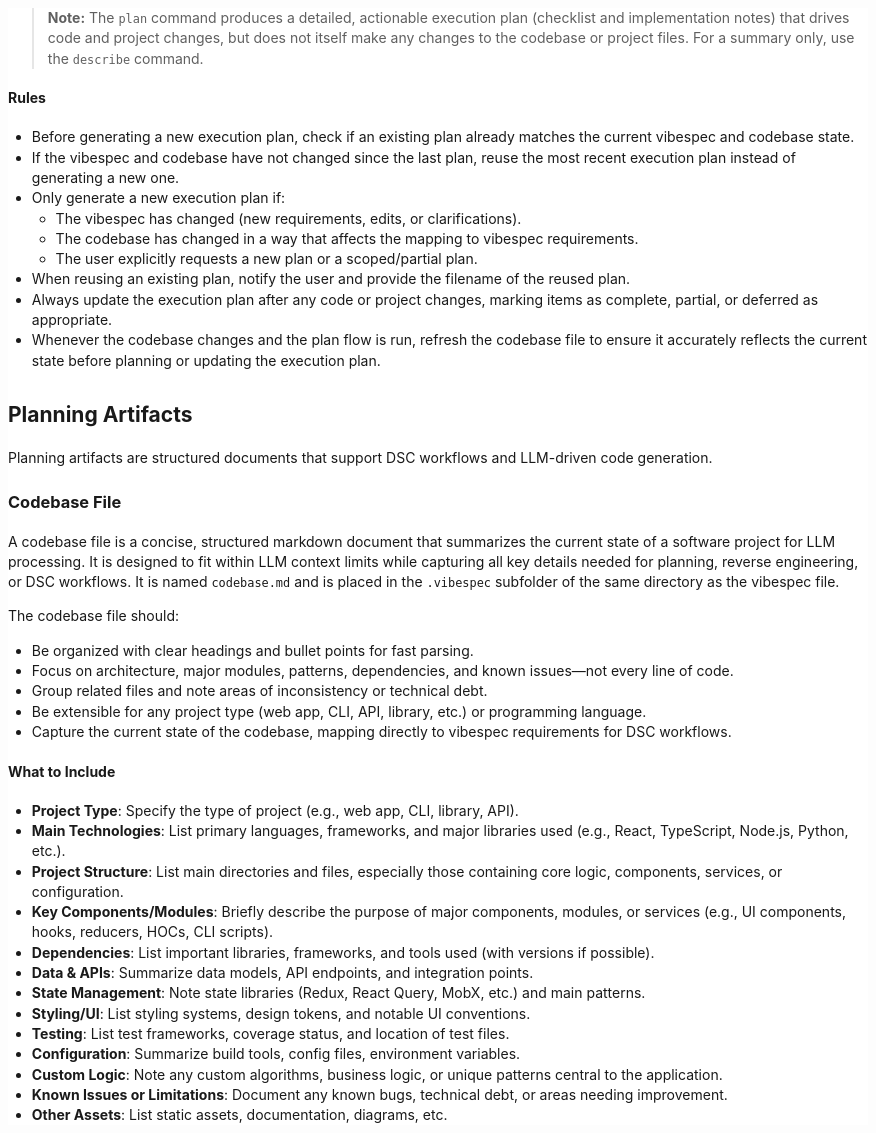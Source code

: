 
> **Note:** The `plan` command produces a detailed, actionable execution plan (checklist and implementation notes) that drives code and project changes, but does not itself make any changes to the codebase or project files. For a summary only, use the `describe` command.

#### Rules
- Before generating a new execution plan, check if an existing plan already matches the current vibespec and codebase state.
- If the vibespec and codebase have not changed since the last plan, reuse the most recent execution plan instead of generating a new one.
- Only generate a new execution plan if:
  - The vibespec has changed (new requirements, edits, or clarifications).
  - The codebase has changed in a way that affects the mapping to vibespec requirements.
  - The user explicitly requests a new plan or a scoped/partial plan.
- When reusing an existing plan, notify the user and provide the filename of the reused plan.
- Always update the execution plan after any code or project changes, marking items as complete, partial, or deferred as appropriate.
- Whenever the codebase changes and the plan flow is run, refresh the codebase file to ensure it accurately reflects the current state before planning or updating the execution plan.

## Planning Artifacts
Planning artifacts are structured documents that support DSC workflows and LLM-driven code generation.

### Codebase File
A codebase file is a concise, structured markdown document that summarizes the current state of a software project for LLM processing. It is designed to fit within LLM context limits while capturing all key details needed for planning, reverse engineering, or DSC workflows. It is named `codebase.md` and is placed in the `.vibespec` subfolder of the same directory as the vibespec file.

The codebase file should:
- Be organized with clear headings and bullet points for fast parsing.
- Focus on architecture, major modules, patterns, dependencies, and known issues—not every line of code.
- Group related files and note areas of inconsistency or technical debt.
- Be extensible for any project type (web app, CLI, API, library, etc.) or programming language.
- Capture the current state of the codebase, mapping directly to vibespec requirements for DSC workflows.

#### What to Include
- **Project Type**: Specify the type of project (e.g., web app, CLI, library, API).
- **Main Technologies**: List primary languages, frameworks, and major libraries used (e.g., React, TypeScript, Node.js, Python, etc.).
- **Project Structure**: List main directories and files, especially those containing core logic, components, services, or configuration.
- **Key Components/Modules**: Briefly describe the purpose of major components, modules, or services (e.g., UI components, hooks, reducers, HOCs, CLI scripts).
- **Dependencies**: List important libraries, frameworks, and tools used (with versions if possible).
- **Data & APIs**: Summarize data models, API endpoints, and integration points.
- **State Management**: Note state libraries (Redux, React Query, MobX, etc.) and main patterns.
- **Styling/UI**: List styling systems, design tokens, and notable UI conventions.
- **Testing**: List test frameworks, coverage status, and location of test files.
- **Configuration**: Summarize build tools, config files, environment variables.
- **Custom Logic**: Note any custom algorithms, business logic, or unique patterns central to the application.
- **Known Issues or Limitations**: Document any known bugs, technical debt, or areas needing improvement.
- **Other Assets**: List static assets, documentation, diagrams, etc.
